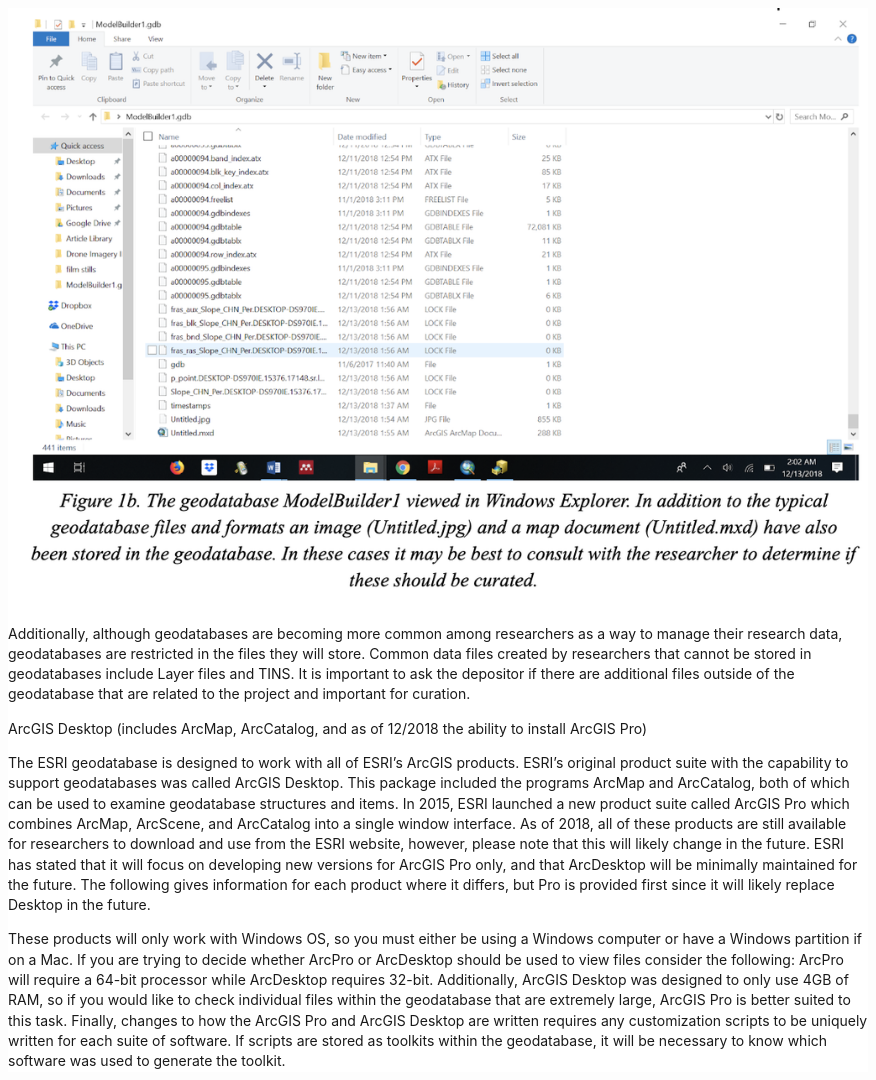 ![](image1-gd-dc.png)


Additionally, although geodatabases are becoming more common among researchers as a way to manage their research data, geodatabases are restricted in the files they will store. Common data files created by researchers that cannot be stored in geodatabases include Layer files and TINS. It is important to ask the depositor if there are additional files outside of the geodatabase that are related to the project and important for curation.

ArcGIS Desktop (includes ArcMap, ArcCatalog, and as of 12/2018 the ability to install ArcGIS Pro)

The ESRI geodatabase is designed to work with all of ESRI’s ArcGIS products. ESRI’s original product suite with the capability to support geodatabases was called ArcGIS Desktop. This package included the programs ArcMap and ArcCatalog, both of which can be used to examine geodatabase structures and items. In 2015, ESRI launched a new product suite called ArcGIS Pro which combines ArcMap, ArcScene, and ArcCatalog into a single window interface. As of 2018, all of these products are still available for researchers to download and use from the ESRI website, however, please note that this will likely change in the future. ESRI has stated that it will focus on developing new versions for ArcGIS Pro only, and that ArcDesktop will be minimally maintained for the future. The following gives information for each product where it differs, but Pro is provided first since it will likely replace Desktop in the future.

These products will only work with Windows OS, so you must either be using a Windows computer or have a Windows partition if on a Mac. If you are trying to decide whether ArcPro or ArcDesktop should be used to view files consider the following: ArcPro will require a 64-bit processor while ArcDesktop requires 32-bit. Additionally, ArcGIS Desktop was designed to only use 4GB of RAM, so if you would like to check individual files within the geodatabase that are extremely large, ArcGIS Pro is better suited to this task. Finally, changes to how the ArcGIS Pro and ArcGIS Desktop are written requires any customization scripts to be uniquely written for each suite of software. If scripts are stored as toolkits within the geodatabase, it will be necessary to know which software was used to generate the toolkit.
